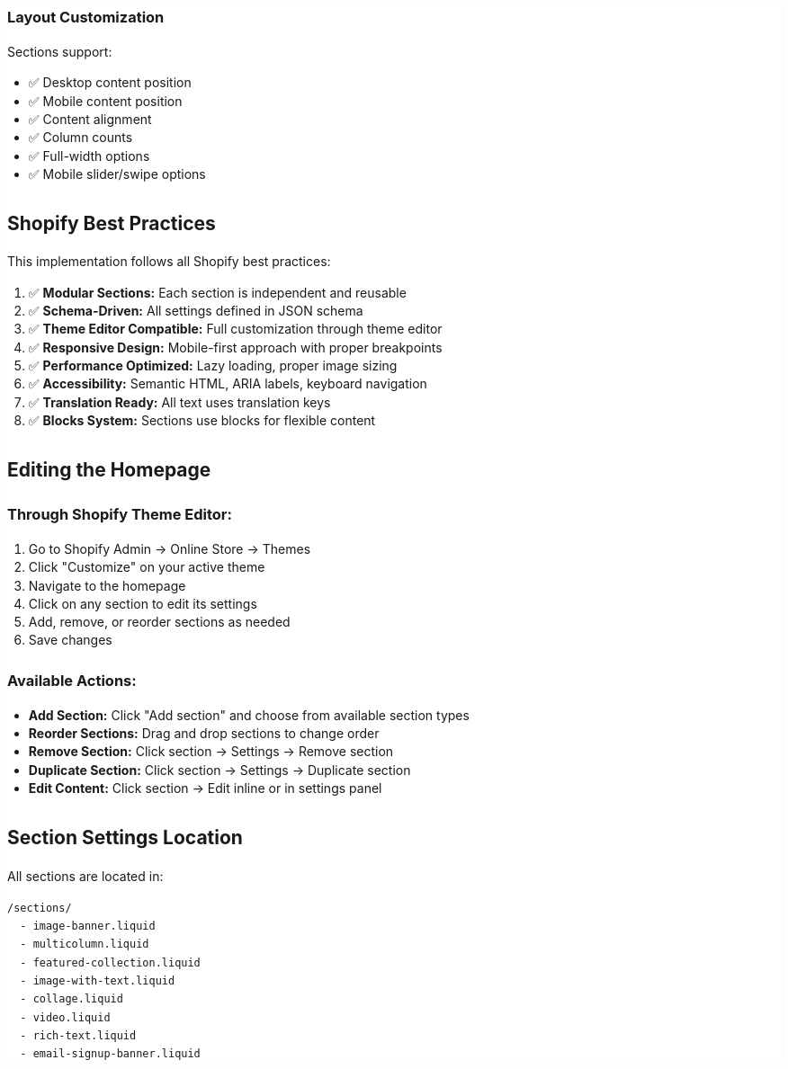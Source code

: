 ### Layout Customization
Sections support:
- ✅ Desktop content position
- ✅ Mobile content position
- ✅ Content alignment
- ✅ Column counts
- ✅ Full-width options
- ✅ Mobile slider/swipe options

## Shopify Best Practices

This implementation follows all Shopify best practices:

1. ✅ **Modular Sections:** Each section is independent and reusable
2. ✅ **Schema-Driven:** All settings defined in JSON schema
3. ✅ **Theme Editor Compatible:** Full customization through theme editor
4. ✅ **Responsive Design:** Mobile-first approach with proper breakpoints
5. ✅ **Performance Optimized:** Lazy loading, proper image sizing
6. ✅ **Accessibility:** Semantic HTML, ARIA labels, keyboard navigation
7. ✅ **Translation Ready:** All text uses translation keys
8. ✅ **Blocks System:** Sections use blocks for flexible content

## Editing the Homepage

### Through Shopify Theme Editor:
1. Go to Shopify Admin → Online Store → Themes
2. Click "Customize" on your active theme
3. Navigate to the homepage
4. Click on any section to edit its settings
5. Add, remove, or reorder sections as needed
6. Save changes

### Available Actions:
- **Add Section:** Click "Add section" and choose from available section types
- **Reorder Sections:** Drag and drop sections to change order
- **Remove Section:** Click section → Settings → Remove section
- **Duplicate Section:** Click section → Settings → Duplicate section
- **Edit Content:** Click section → Edit inline or in settings panel

## Section Settings Location

All sections are located in:
```
/sections/
  - image-banner.liquid
  - multicolumn.liquid
  - featured-collection.liquid
  - image-with-text.liquid
  - collage.liquid
  - video.liquid
  - rich-text.liquid
  - email-signup-banner.liquid
```
